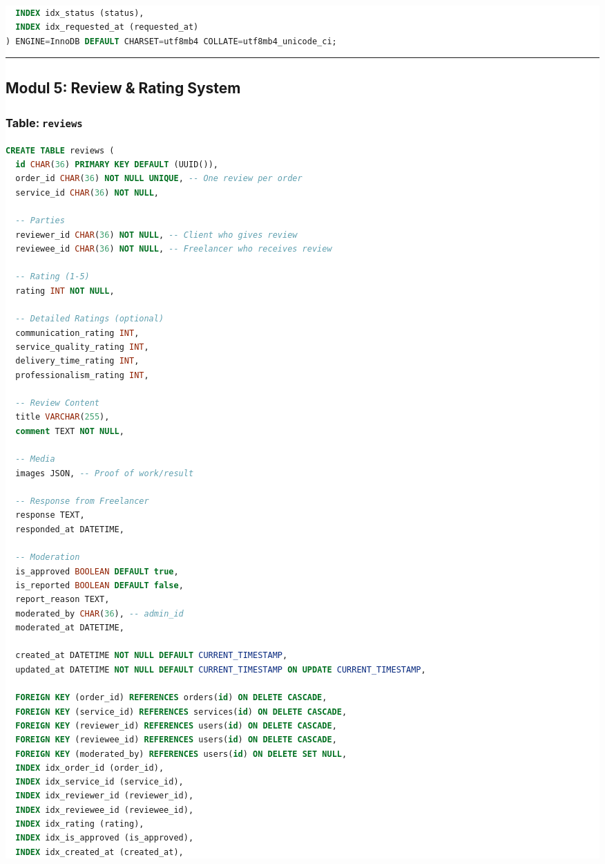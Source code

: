 ```sql
  INDEX idx_status (status),
  INDEX idx_requested_at (requested_at)
) ENGINE=InnoDB DEFAULT CHARSET=utf8mb4 COLLATE=utf8mb4_unicode_ci;
```

---

## Modul 5: Review & Rating System

### Table: `reviews`

```sql
CREATE TABLE reviews (
  id CHAR(36) PRIMARY KEY DEFAULT (UUID()),
  order_id CHAR(36) NOT NULL UNIQUE, -- One review per order
  service_id CHAR(36) NOT NULL,

  -- Parties
  reviewer_id CHAR(36) NOT NULL, -- Client who gives review
  reviewee_id CHAR(36) NOT NULL, -- Freelancer who receives review

  -- Rating (1-5)
  rating INT NOT NULL,

  -- Detailed Ratings (optional)
  communication_rating INT,
  service_quality_rating INT,
  delivery_time_rating INT,
  professionalism_rating INT,

  -- Review Content
  title VARCHAR(255),
  comment TEXT NOT NULL,

  -- Media
  images JSON, -- Proof of work/result

  -- Response from Freelancer
  response TEXT,
  responded_at DATETIME,

  -- Moderation
  is_approved BOOLEAN DEFAULT true,
  is_reported BOOLEAN DEFAULT false,
  report_reason TEXT,
  moderated_by CHAR(36), -- admin_id
  moderated_at DATETIME,

  created_at DATETIME NOT NULL DEFAULT CURRENT_TIMESTAMP,
  updated_at DATETIME NOT NULL DEFAULT CURRENT_TIMESTAMP ON UPDATE CURRENT_TIMESTAMP,

  FOREIGN KEY (order_id) REFERENCES orders(id) ON DELETE CASCADE,
  FOREIGN KEY (service_id) REFERENCES services(id) ON DELETE CASCADE,
  FOREIGN KEY (reviewer_id) REFERENCES users(id) ON DELETE CASCADE,
  FOREIGN KEY (reviewee_id) REFERENCES users(id) ON DELETE CASCADE,
  FOREIGN KEY (moderated_by) REFERENCES users(id) ON DELETE SET NULL,
  INDEX idx_order_id (order_id),
  INDEX idx_service_id (service_id),
  INDEX idx_reviewer_id (reviewer_id),
  INDEX idx_reviewee_id (reviewee_id),
  INDEX idx_rating (rating),
  INDEX idx_is_approved (is_approved),
  INDEX idx_created_at (created_at),
```
